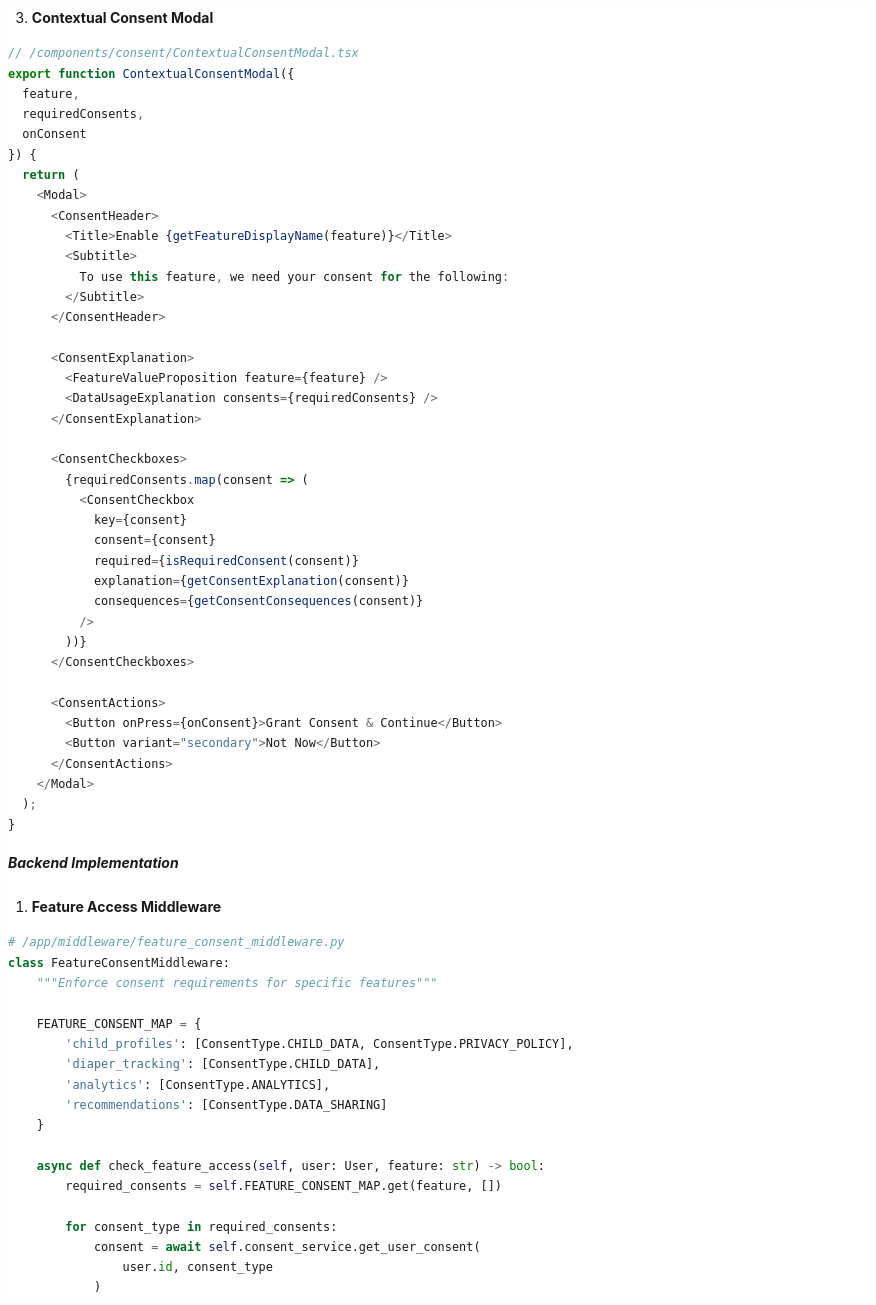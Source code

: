 3. **Contextual Consent Modal**
```typescript
// /components/consent/ContextualConsentModal.tsx
export function ContextualConsentModal({ 
  feature, 
  requiredConsents,
  onConsent 
}) {
  return (
    <Modal>
      <ConsentHeader>
        <Title>Enable {getFeatureDisplayName(feature)}</Title>
        <Subtitle>
          To use this feature, we need your consent for the following:
        </Subtitle>
      </ConsentHeader>
      
      <ConsentExplanation>
        <FeatureValueProposition feature={feature} />
        <DataUsageExplanation consents={requiredConsents} />
      </ConsentExplanation>
      
      <ConsentCheckboxes>
        {requiredConsents.map(consent => (
          <ConsentCheckbox
            key={consent}
            consent={consent}
            required={isRequiredConsent(consent)}
            explanation={getConsentExplanation(consent)}
            consequences={getConsentConsequences(consent)}
          />
        ))}
      </ConsentCheckboxes>
      
      <ConsentActions>
        <Button onPress={onConsent}>Grant Consent & Continue</Button>
        <Button variant="secondary">Not Now</Button>
      </ConsentActions>
    </Modal>
  );
}
```

##### Backend Implementation
1. **Feature Access Middleware**
```python
# /app/middleware/feature_consent_middleware.py
class FeatureConsentMiddleware:
    """Enforce consent requirements for specific features"""
    
    FEATURE_CONSENT_MAP = {
        'child_profiles': [ConsentType.CHILD_DATA, ConsentType.PRIVACY_POLICY],
        'diaper_tracking': [ConsentType.CHILD_DATA],
        'analytics': [ConsentType.ANALYTICS],
        'recommendations': [ConsentType.DATA_SHARING]
    }
    
    async def check_feature_access(self, user: User, feature: str) -> bool:
        required_consents = self.FEATURE_CONSENT_MAP.get(feature, [])
        
        for consent_type in required_consents:
            consent = await self.consent_service.get_user_consent(
                user.id, consent_type
            )
```